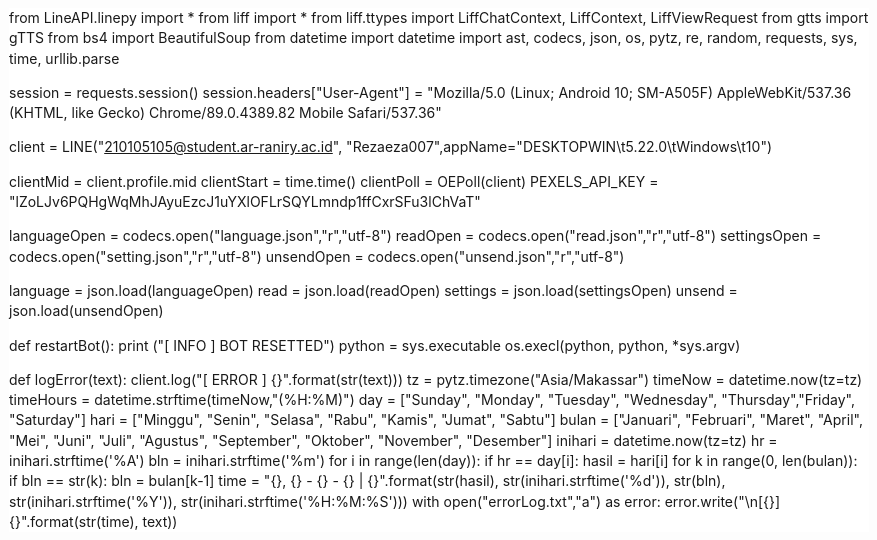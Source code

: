 from LineAPI.linepy import *
from liff import *
from liff.ttypes import LiffChatContext, LiffContext, LiffViewRequest
from gtts import gTTS
from bs4 import BeautifulSoup
from datetime import datetime
import ast, codecs, json, os, pytz, re, random, requests, sys, time, urllib.parse

session = requests.session()
session.headers["User-Agent"] = "Mozilla/5.0 (Linux; Android 10; SM-A505F) AppleWebKit/537.36 (KHTML, like Gecko) Chrome/89.0.4389.82 Mobile Safari/537.36"

client = LINE("210105105@student.ar-raniry.ac.id", "Rezaeza007",appName="DESKTOPWIN\t5.22.0\tWindows\t10")

clientMid = client.profile.mid
clientStart = time.time()
clientPoll = OEPoll(client)
PEXELS_API_KEY = "lZoLJv6PQHgWqMhJAyuEzcJ1uYXlOFLrSQYLmndp1ffCxrSFu3lChVaT"

languageOpen = codecs.open("language.json","r","utf-8")
readOpen = codecs.open("read.json","r","utf-8")
settingsOpen = codecs.open("setting.json","r","utf-8")
unsendOpen = codecs.open("unsend.json","r","utf-8")

language = json.load(languageOpen)
read = json.load(readOpen)
settings = json.load(settingsOpen)
unsend = json.load(unsendOpen)

def restartBot():
	print ("[ INFO ] BOT RESETTED")
	python = sys.executable
	os.execl(python, python, *sys.argv)

def logError(text):
    client.log("[ ERROR ] {}".format(str(text)))
    tz = pytz.timezone("Asia/Makassar")
    timeNow = datetime.now(tz=tz)
    timeHours = datetime.strftime(timeNow,"(%H:%M)")
    day = ["Sunday", "Monday", "Tuesday", "Wednesday", "Thursday","Friday", "Saturday"]
    hari = ["Minggu", "Senin", "Selasa", "Rabu", "Kamis", "Jumat", "Sabtu"]
    bulan = ["Januari", "Februari", "Maret", "April", "Mei", "Juni", "Juli", "Agustus", "September", "Oktober", "November", "Desember"]
    inihari = datetime.now(tz=tz)
    hr = inihari.strftime('%A')
    bln = inihari.strftime('%m')
    for i in range(len(day)):
        if hr == day[i]: hasil = hari[i]
    for k in range(0, len(bulan)):
        if bln == str(k): bln = bulan[k-1]
    time = "{}, {} - {} - {} | {}".format(str(hasil), str(inihari.strftime('%d')), str(bln), str(inihari.strftime('%Y')), str(inihari.strftime('%H:%M:%S')))
    with open("errorLog.txt","a") as error:
        error.write("\n[{}] {}".format(str(time), text))
